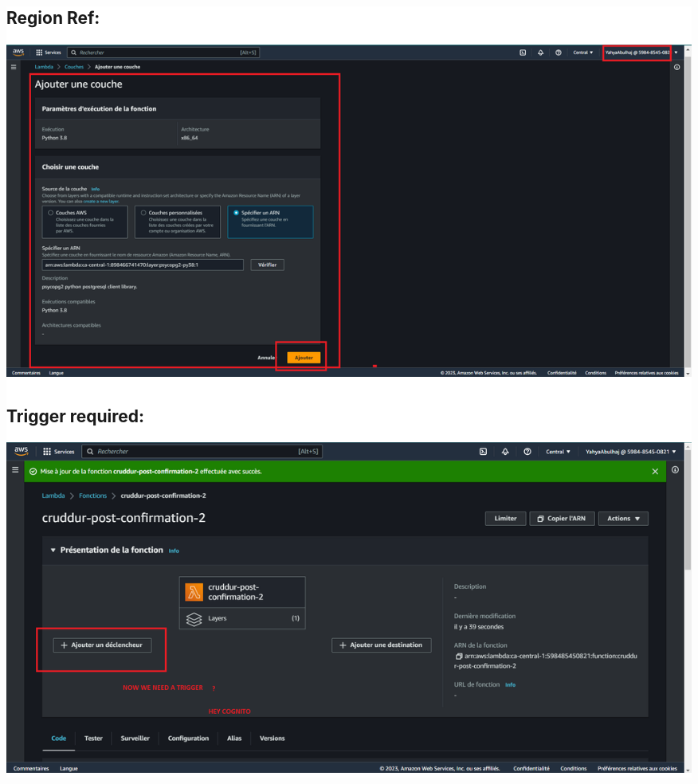## Region Ref:
<img src="assets/week4/6- Lambda Time/13 add region reference in lambda layers.png">

## Trigger required:
<img src="assets/week4/6- Lambda Time/14 trigger is required.png">
